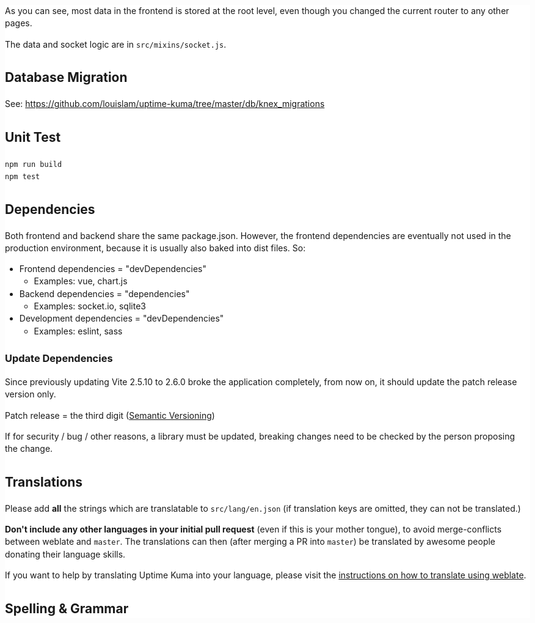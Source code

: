 As you can see, most data in the frontend is stored at the root level, even though you changed the current router to any other pages.

The data and socket logic are in `src/mixins/socket.js`.

## Database Migration

See: https://github.com/louislam/uptime-kuma/tree/master/db/knex_migrations

## Unit Test

```bash
npm run build
npm test
```

## Dependencies

Both frontend and backend share the same package.json. However, the frontend dependencies are eventually not used in the production environment, because it is usually also baked into dist files. So:

- Frontend dependencies = "devDependencies"
  - Examples: vue, chart.js
- Backend dependencies = "dependencies"
  - Examples: socket.io, sqlite3
- Development dependencies = "devDependencies"
  - Examples: eslint, sass

### Update Dependencies

Since previously updating Vite 2.5.10 to 2.6.0 broke the application completely, from now on, it should update the patch release version only.

Patch release = the third digit ([Semantic Versioning](https://semver.org/))

If for security / bug / other reasons, a library must be updated, breaking changes need to be checked by the person proposing the change.

## Translations

Please add **all** the strings which are translatable to `src/lang/en.json` (if translation keys are omitted, they can not be translated.)

**Don't include any other languages in your initial pull request** (even if this is your mother tongue), to avoid merge-conflicts between weblate and `master`.
The translations can then (after merging a PR into `master`) be translated by awesome people donating their language skills.

If you want to help by translating Uptime Kuma into your language, please visit the [instructions on how to translate using weblate](https://github.com/louislam/uptime-kuma/blob/master/src/lang/README.md).

## Spelling & Grammar
